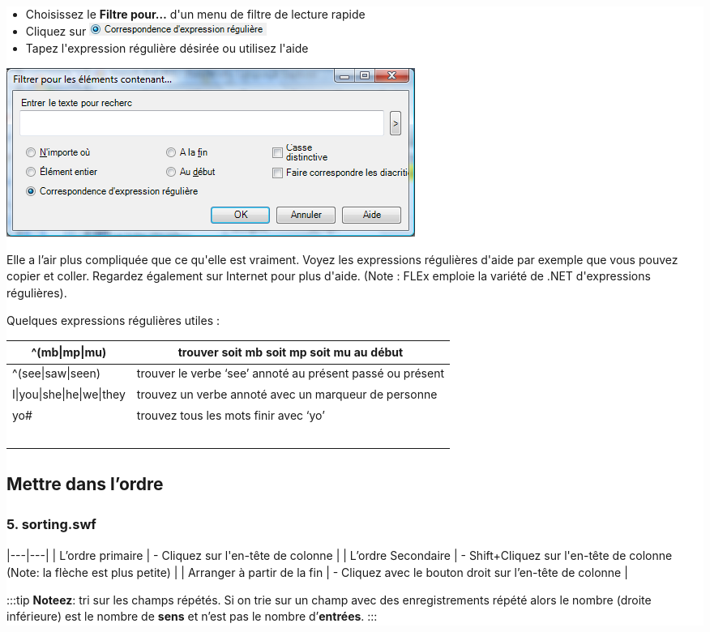 -   Choisissez le **Filtre pour…** d'un menu de filtre de lecture rapide
-   Cliquez sur ![](media/971d7ffcde9fb396b6012184403656c6.png)
-   Tapez l'expression régulière désirée ou utilisez l'aide

![](media/25e0a9edc578761fede67a27946724fe.png)

Elle a l’air plus compliquée que ce qu'elle est vraiment. Voyez les expressions régulières d'aide par exemple que vous pouvez copier et coller. Regardez également sur Internet pour plus d'aide. (Note : FLEx emploie la variété de .NET d'expressions régulières).

Quelques expressions régulières utiles :

| \^(mb\|mp\|mu)            | trouver soit **mb** soit **mp** soit **mu** au début      |
|---------------------------|-----------------------------------------------------------|
| \^(see\|saw\|seen)        | trouver le verbe ‘see’ annoté au présent passé ou présent |
| I\|you\|she\|he\|we\|they | trouvez un verbe annoté avec un marqueur de personne      |
| yo\#                      | trouvez tous les mots finir avec ‘yo’                     |
|                           |                                                           |
|                           |                                                           |
|                           |                                                           |
|                           |                                                           |
|                           |                                                           |

## Mettre dans l’ordre

### 5. sorting.swf

|---|---|
| L’ordre primaire | -   Cliquez sur l'en-tête de colonne |
| L’ordre Secondaire | -   Shift+Cliquez sur l'en-tête de colonne (Note: la flèche est plus petite) |
| Arranger à partir de la fin | -   Cliquez avec le bouton droit sur l’en-tête de colonne |

:::tip
**Noteez**: tri sur les champs répétés. Si on trie sur un champ avec des enregistrements répété alors le nombre (droite inférieure) est le nombre de **sens** et n’est pas le nombre d’**entrées**.
:::
